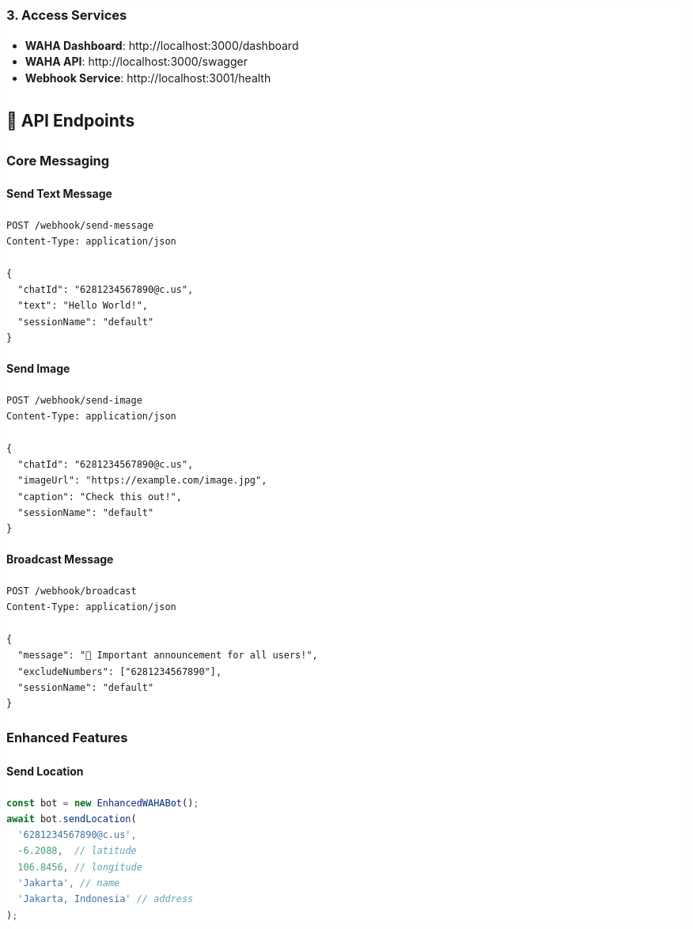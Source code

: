 ### 3. Access Services

- **WAHA Dashboard**: http://localhost:3000/dashboard
- **WAHA API**: http://localhost:3000/swagger
- **Webhook Service**: http://localhost:3001/health

## 📡 API Endpoints

### Core Messaging

#### Send Text Message
```http
POST /webhook/send-message
Content-Type: application/json

{
  "chatId": "6281234567890@c.us",
  "text": "Hello World!",
  "sessionName": "default"
}
```

#### Send Image
```http
POST /webhook/send-image
Content-Type: application/json

{
  "chatId": "6281234567890@c.us",
  "imageUrl": "https://example.com/image.jpg",
  "caption": "Check this out!",
  "sessionName": "default"
}
```

#### Broadcast Message
```http
POST /webhook/broadcast
Content-Type: application/json

{
  "message": "📢 Important announcement for all users!",
  "excludeNumbers": ["6281234567890"],
  "sessionName": "default"
}
```

### Enhanced Features

#### Send Location
```javascript
const bot = new EnhancedWAHABot();
await bot.sendLocation(
  '6281234567890@c.us',
  -6.2088,  // latitude
  106.8456, // longitude
  'Jakarta', // name
  'Jakarta, Indonesia' // address
);
```
